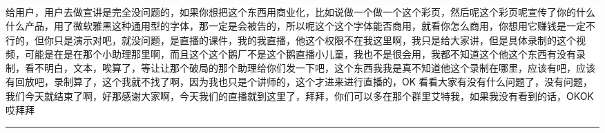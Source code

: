 给用户，用户去做宣讲是完全没问题的，如果你想把这个东西用商业化，比如说做一个做一个这个彩页，然后呢这个彩页呢宣传了你的什么什么产品，用了微软雅黑这种通用型的字体，那一定是会被告的，所以呢这个这个字体能否商用，就看你怎么商用，你想用它赚钱是一定不行的，但你只是演示对吧，就没问题，是直播的课件，我的我直播，他这个权限不在我这里啊，我只是给大家讲，但是具体录制的这个视频，可能是在是在那个小助理那里啊，而且这个这个鹅厂不是这个鹅直播小儿童，我也不是很会用，我都不知道这个他这个东西有没有录制，看不明白，文本，唉算了，等让让那个破局的那个助理给你们发一下吧，这个东西我我是真不知道他这个录制在哪里，应该有吧，应该有回放吧，录制算了，这个我就不找了啊，因为我也只是个讲师的，这个才进来进行直播的，OK 看看大家有没有什么问题了，没有问题，我们今天就结束了啊，好那感谢大家啊，今天我们的直播就到这里了，拜拜，你们可以多在那个群里艾特我，如果我没有看到的话，OKOK 哎拜拜

---
